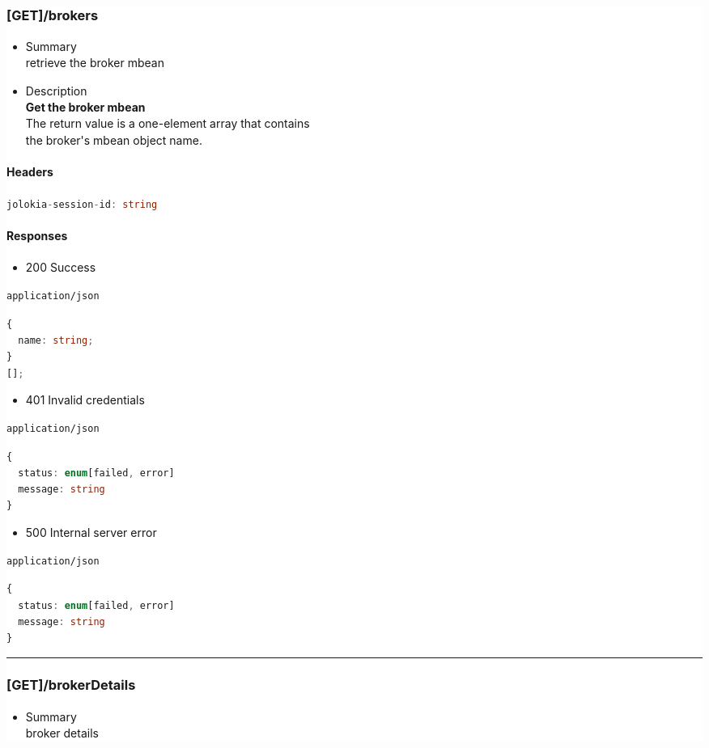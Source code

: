 
### [GET]/brokers

- Summary  
  retrieve the broker mbean

- Description  
  **Get the broker mbean**  
   The return value is a one-element array that contains  
   the broker's mbean object name.

#### Headers

```ts
jolokia-session-id: string
```

#### Responses

- 200 Success

`application/json`

```ts
{
  name: string;
}
[];
```

- 401 Invalid credentials

`application/json`

```ts
{
  status: enum[failed, error]
  message: string
}
```

- 500 Internal server error

`application/json`

```ts
{
  status: enum[failed, error]
  message: string
}
```

---

### [GET]/brokerDetails

- Summary  
  broker details
